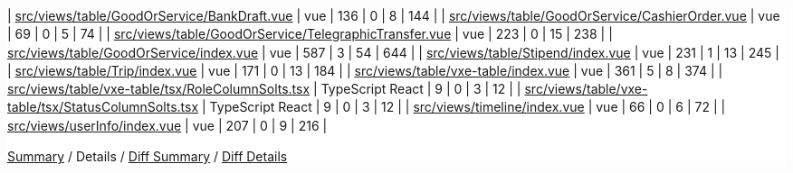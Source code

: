| [src/views/table/GoodOrService/BankDraft.vue](/src/views/table/GoodOrService/BankDraft.vue) | vue | 136 | 0 | 8 | 144 |
| [src/views/table/GoodOrService/CashierOrder.vue](/src/views/table/GoodOrService/CashierOrder.vue) | vue | 69 | 0 | 5 | 74 |
| [src/views/table/GoodOrService/TelegraphicTransfer.vue](/src/views/table/GoodOrService/TelegraphicTransfer.vue) | vue | 223 | 0 | 15 | 238 |
| [src/views/table/GoodOrService/index.vue](/src/views/table/GoodOrService/index.vue) | vue | 587 | 3 | 54 | 644 |
| [src/views/table/Stipend/index.vue](/src/views/table/Stipend/index.vue) | vue | 231 | 1 | 13 | 245 |
| [src/views/table/Trip/index.vue](/src/views/table/Trip/index.vue) | vue | 171 | 0 | 13 | 184 |
| [src/views/table/vxe-table/index.vue](/src/views/table/vxe-table/index.vue) | vue | 361 | 5 | 8 | 374 |
| [src/views/table/vxe-table/tsx/RoleColumnSolts.tsx](/src/views/table/vxe-table/tsx/RoleColumnSolts.tsx) | TypeScript React | 9 | 0 | 3 | 12 |
| [src/views/table/vxe-table/tsx/StatusColumnSolts.tsx](/src/views/table/vxe-table/tsx/StatusColumnSolts.tsx) | TypeScript React | 9 | 0 | 3 | 12 |
| [src/views/timeline/index.vue](/src/views/timeline/index.vue) | vue | 66 | 0 | 6 | 72 |
| [src/views/userInfo/index.vue](/src/views/userInfo/index.vue) | vue | 207 | 0 | 9 | 216 |

[Summary](results.md) / Details / [Diff Summary](diff.md) / [Diff Details](diff-details.md)